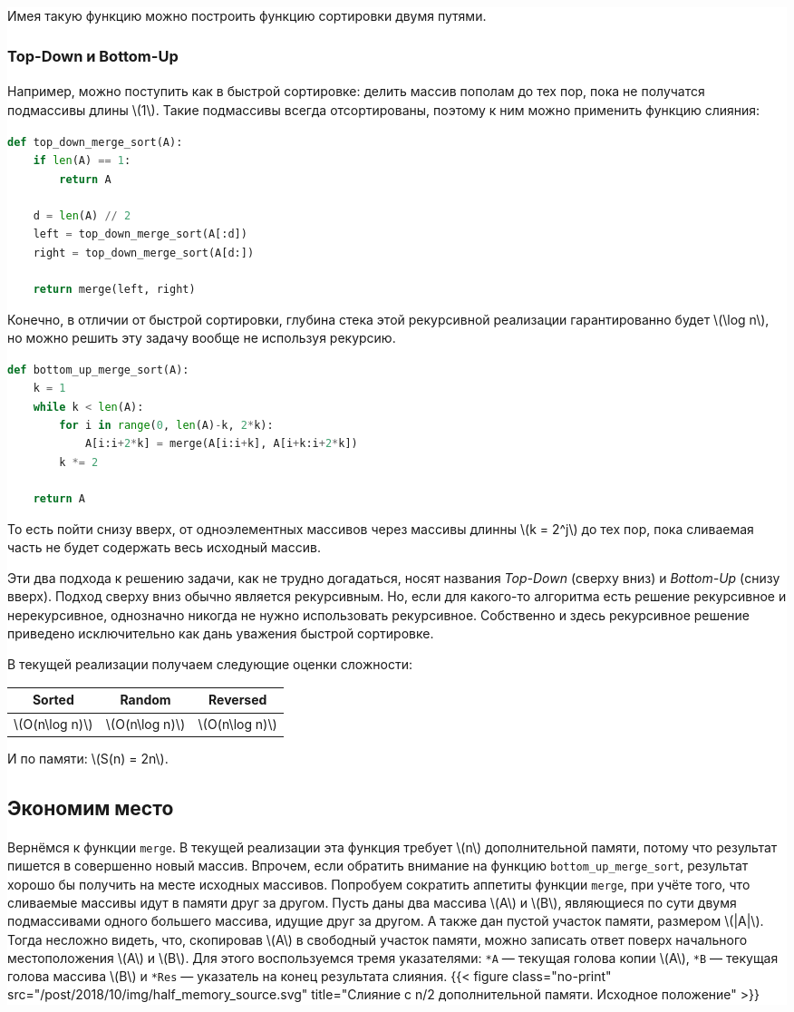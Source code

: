Имея такую функцию можно построить функцию сортировки двумя путями.

### Top-Down и Bottom-Up

Например, можно поступить как в быстрой сортировке: делить массив пополам до тех пор, пока не получатся подмассивы длины \\(1\\). Такие подмассивы всегда отсортированы, поэтому к ним можно применить функцию слияния:
```python
def top_down_merge_sort(A):
    if len(A) == 1:
        return A

    d = len(A) // 2
    left = top_down_merge_sort(A[:d])
    right = top_down_merge_sort(A[d:])

    return merge(left, right)
```

Конечно, в отличии от быстрой сортировки, глубина стека этой рекурсивной реализации гарантированно будет \\(\log n\\), но можно решить эту задачу вообще не используя рекурсию.
```python
def bottom_up_merge_sort(A):
    k = 1
    while k < len(A):
        for i in range(0, len(A)-k, 2*k):
            A[i:i+2*k] = merge(A[i:i+k], A[i+k:i+2*k])
        k *= 2

    return A
```

То есть пойти снизу вверх, от одноэлементных массивов через массивы длинны \\(k = 2^j\\) до тех пор, пока сливаемая часть не будет содержать весь исходный массив.

Эти два подхода к решению задачи, как не трудно догадаться, носят названия _Top-Down_ (сверху вниз) и _Bottom-Up_ (снизу вверх). Подход сверху вниз обычно является рекурсивным. Но, если для какого-то алгоритма есть решение рекурсивное и нерекурсивное, однозначно никогда не нужно использовать рекурсивное. Собственно и здесь рекурсивное решение приведено исключительно как дань уважения быстрой сортировке.

В текущей реализации получаем следующие оценки сложности:

| Sorted           | Random           | Reversed         |
|------------------|------------------|------------------|
| \\(O(n\log n)\\) | \\(O(n\log n)\\) | \\(O(n\log n)\\) |

И по памяти: \\(S(n) = 2n\\).

## Экономим место

Вернёмся к функции `merge`. В текущей реализации эта функция требует \\(n\\) дополнительной памяти, потому что результат пишется в совершенно новый массив. Впрочем, если обратить внимание на функцию `bottom_up_merge_sort`, результат хорошо бы получить на месте исходных массивов. Попробуем сократить аппетиты функции `merge`, при учёте того, что сливаемые массивы идут в памяти друг за другом. Пусть даны два массива \\(A\\) и \\(B\\), являющиеся по сути двумя подмассивами одного большего массива, идущие друг за другом. А также дан пустой участок памяти, размером \\(\|A\|\\). Тогда несложно видеть, что, скопировав \\(A\\) в свободный участок памяти, можно записать ответ поверх начального местоположения \\(A\\) и \\(B\\). Для этого воспользуемся тремя указателями: `*A` — текущая голова копии \\(A\\), `*B` — текущая голова массива \\(B\\) и `*Res` — указатель на конец результата слияния.
{{< figure class="no-print" src="/post/2018/10/img/half_memory_source.svg" title="Слияние с n/2 дополнительной памяти. Исходное положение" >}}
